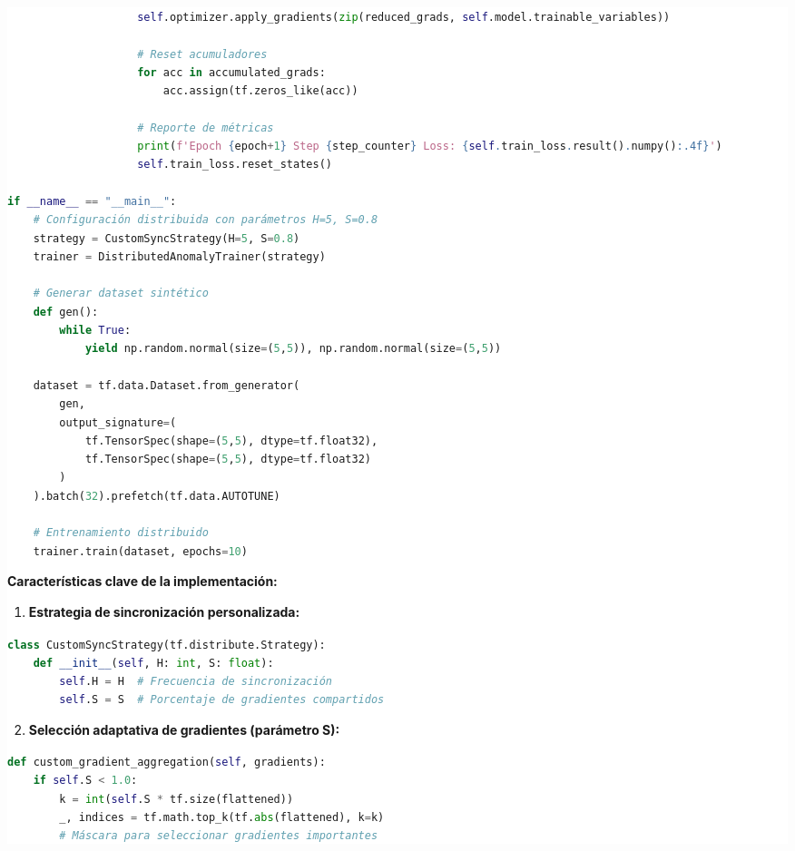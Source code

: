 ```python
                    self.optimizer.apply_gradients(zip(reduced_grads, self.model.trainable_variables))
                    
                    # Reset acumuladores
                    for acc in accumulated_grads:
                        acc.assign(tf.zeros_like(acc))
                    
                    # Reporte de métricas
                    print(f'Epoch {epoch+1} Step {step_counter} Loss: {self.train_loss.result().numpy():.4f}')
                    self.train_loss.reset_states()

if __name__ == "__main__":
    # Configuración distribuida con parámetros H=5, S=0.8
    strategy = CustomSyncStrategy(H=5, S=0.8)
    trainer = DistributedAnomalyTrainer(strategy)
    
    # Generar dataset sintético
    def gen():
        while True:
            yield np.random.normal(size=(5,5)), np.random.normal(size=(5,5))
    
    dataset = tf.data.Dataset.from_generator(
        gen,
        output_signature=(
            tf.TensorSpec(shape=(5,5), dtype=tf.float32),
            tf.TensorSpec(shape=(5,5), dtype=tf.float32)
        )
    ).batch(32).prefetch(tf.data.AUTOTUNE)
    
    # Entrenamiento distribuido
    trainer.train(dataset, epochs=10)
```

**Características clave de la implementación:**

1. **Estrategia de sincronización personalizada:**
```python
class CustomSyncStrategy(tf.distribute.Strategy):
    def __init__(self, H: int, S: float):
        self.H = H  # Frecuencia de sincronización
        self.S = S  # Porcentaje de gradientes compartidos
```

2. **Selección adaptativa de gradientes (parámetro S):**
```python
def custom_gradient_aggregation(self, gradients):
    if self.S < 1.0:
        k = int(self.S * tf.size(flattened))
        _, indices = tf.math.top_k(tf.abs(flattened), k=k)
        # Máscara para seleccionar gradientes importantes
```

